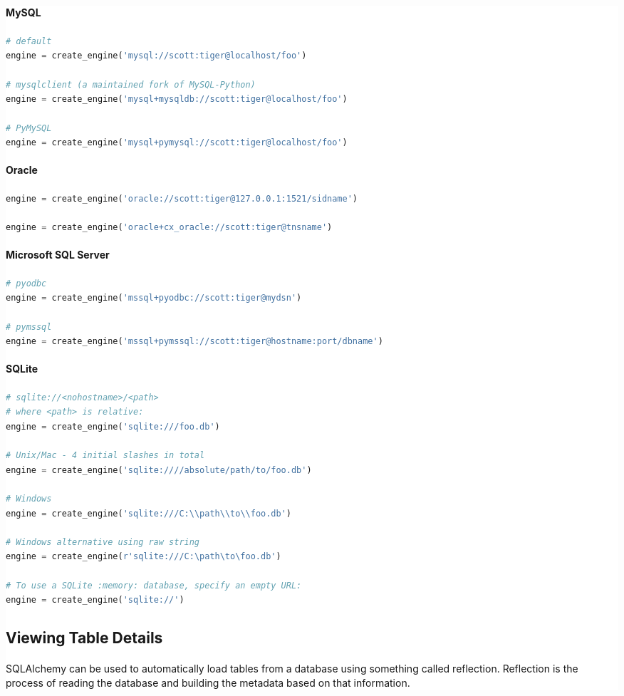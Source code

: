 #### MySQL

```python
# default
engine = create_engine('mysql://scott:tiger@localhost/foo')

# mysqlclient (a maintained fork of MySQL-Python)
engine = create_engine('mysql+mysqldb://scott:tiger@localhost/foo')

# PyMySQL
engine = create_engine('mysql+pymysql://scott:tiger@localhost/foo')
```

#### Oracle

```python
engine = create_engine('oracle://scott:tiger@127.0.0.1:1521/sidname')

engine = create_engine('oracle+cx_oracle://scott:tiger@tnsname')
```

#### Microsoft SQL Server

```python
# pyodbc
engine = create_engine('mssql+pyodbc://scott:tiger@mydsn')

# pymssql
engine = create_engine('mssql+pymssql://scott:tiger@hostname:port/dbname')
```

#### SQLite

```python
# sqlite://<nohostname>/<path>
# where <path> is relative:
engine = create_engine('sqlite:///foo.db')

# Unix/Mac - 4 initial slashes in total
engine = create_engine('sqlite:////absolute/path/to/foo.db')

# Windows
engine = create_engine('sqlite:///C:\\path\\to\\foo.db')

# Windows alternative using raw string
engine = create_engine(r'sqlite:///C:\path\to\foo.db')

# To use a SQLite :memory: database, specify an empty URL:
engine = create_engine('sqlite://')
```

## Viewing Table Details

SQLAlchemy can be used to automatically load tables from a database using something called reflection. Reflection is the process of reading the database and building the metadata based on that information.
